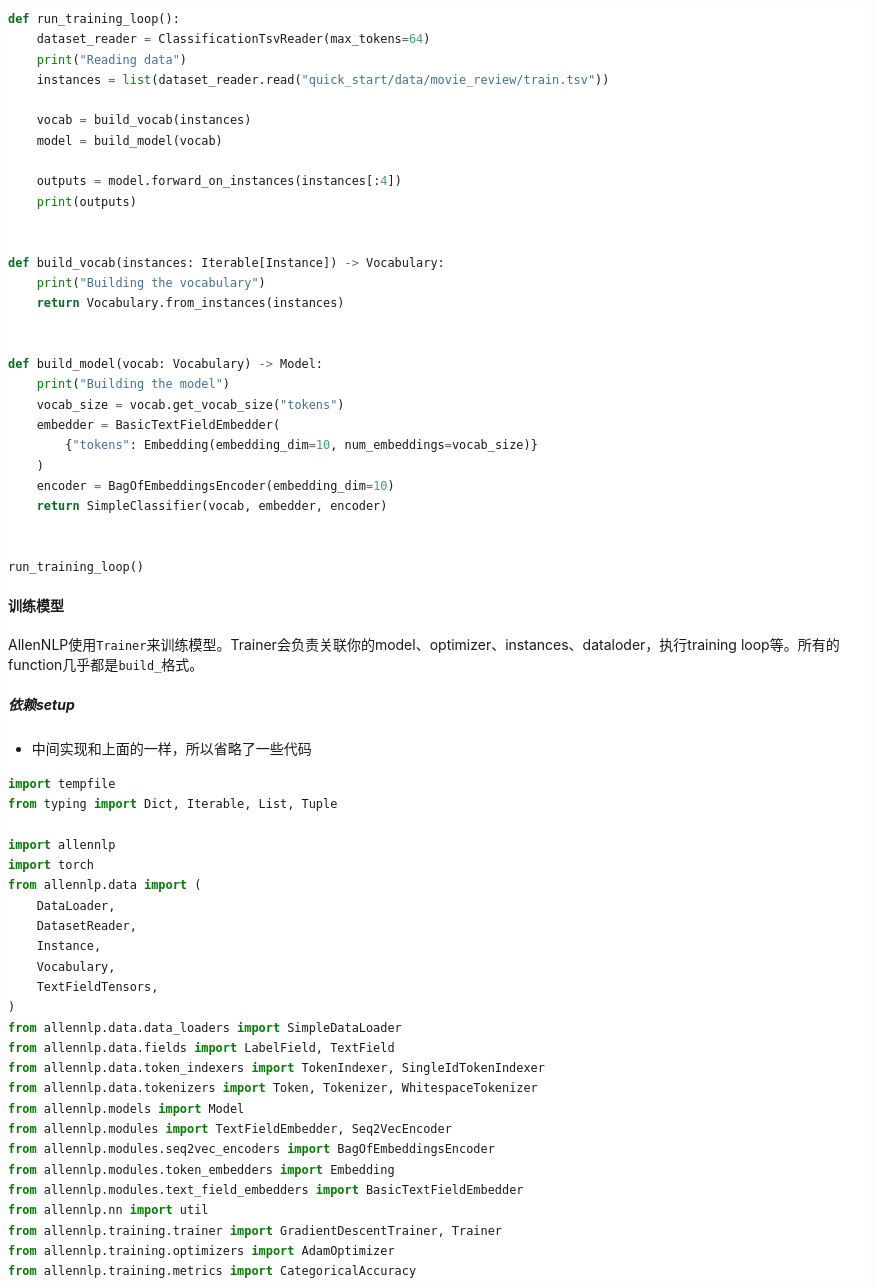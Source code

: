 ```python
def run_training_loop():
    dataset_reader = ClassificationTsvReader(max_tokens=64)
    print("Reading data")
    instances = list(dataset_reader.read("quick_start/data/movie_review/train.tsv"))

    vocab = build_vocab(instances)
    model = build_model(vocab)

    outputs = model.forward_on_instances(instances[:4])
    print(outputs)


def build_vocab(instances: Iterable[Instance]) -> Vocabulary:
    print("Building the vocabulary")
    return Vocabulary.from_instances(instances)


def build_model(vocab: Vocabulary) -> Model:
    print("Building the model")
    vocab_size = vocab.get_vocab_size("tokens")
    embedder = BasicTextFieldEmbedder(
        {"tokens": Embedding(embedding_dim=10, num_embeddings=vocab_size)}
    )
    encoder = BagOfEmbeddingsEncoder(embedding_dim=10)
    return SimpleClassifier(vocab, embedder, encoder)


run_training_loop()
```

#### 训练模型

AllenNLP使用`Trainer`来训练模型。Trainer会负责关联你的model、optimizer、instances、dataloder，执行training loop等。所有的function几乎都是`build_`格式。

##### 依赖setup

- 中间实现和上面的一样，所以省略了一些代码

```python
import tempfile
from typing import Dict, Iterable, List, Tuple

import allennlp
import torch
from allennlp.data import (
    DataLoader,
    DatasetReader,
    Instance,
    Vocabulary,
    TextFieldTensors,
)
from allennlp.data.data_loaders import SimpleDataLoader
from allennlp.data.fields import LabelField, TextField
from allennlp.data.token_indexers import TokenIndexer, SingleIdTokenIndexer
from allennlp.data.tokenizers import Token, Tokenizer, WhitespaceTokenizer
from allennlp.models import Model
from allennlp.modules import TextFieldEmbedder, Seq2VecEncoder
from allennlp.modules.seq2vec_encoders import BagOfEmbeddingsEncoder
from allennlp.modules.token_embedders import Embedding
from allennlp.modules.text_field_embedders import BasicTextFieldEmbedder
from allennlp.nn import util
from allennlp.training.trainer import GradientDescentTrainer, Trainer
from allennlp.training.optimizers import AdamOptimizer
from allennlp.training.metrics import CategoricalAccuracy
```